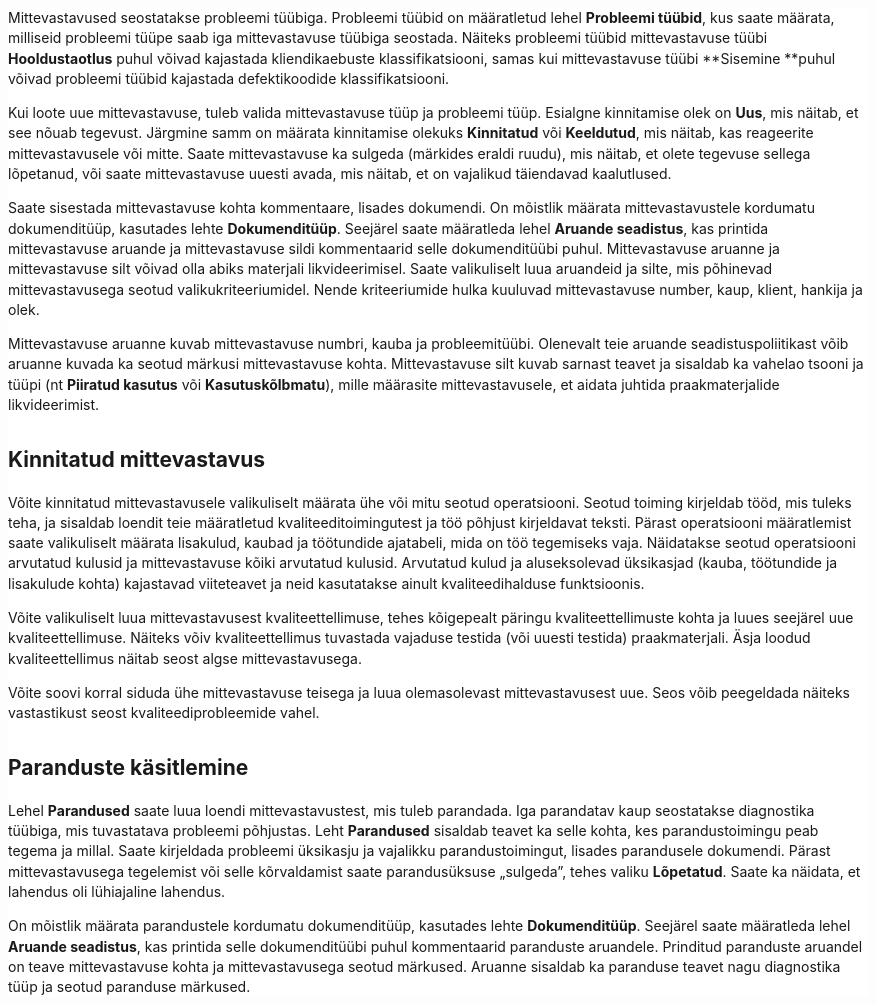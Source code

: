 Mittevastavused seostatakse probleemi tüübiga. Probleemi tüübid on määratletud lehel **Probleemi tüübid**, kus saate määrata, milliseid probleemi tüüpe saab iga mittevastavuse tüübiga seostada. Näiteks probleemi tüübid mittevastavuse tüübi **Hooldustaotlus** puhul võivad kajastada kliendikaebuste klassifikatsiooni, samas kui mittevastavuse tüübi **Sisemine **puhul võivad probleemi tüübid kajastada defektikoodide klassifikatsiooni. 

Kui loote uue mittevastavuse, tuleb valida mittevastavuse tüüp ja probleemi tüüp. Esialgne kinnitamise olek on **Uus**, mis näitab, et see nõuab tegevust. Järgmine samm on määrata kinnitamise olekuks **Kinnitatud** või **Keeldutud**, mis näitab, kas reageerite mittevastavusele või mitte. Saate mittevastavuse ka sulgeda (märkides eraldi ruudu), mis näitab, et olete tegevuse sellega lõpetanud, või saate mittevastavuse uuesti avada, mis näitab, et on vajalikud täiendavad kaalutlused. 

Saate sisestada mittevastavuse kohta kommentaare, lisades dokumendi. On mõistlik määrata mittevastavustele kordumatu dokumenditüüp, kasutades lehte **Dokumenditüüp**. Seejärel saate määratleda lehel **Aruande seadistus**, kas printida mittevastavuse aruande ja mittevastavuse sildi kommentaarid selle dokumenditüübi puhul. Mittevastavuse aruanne ja mittevastavuse silt võivad olla abiks materjali likvideerimisel. Saate valikuliselt luua aruandeid ja silte, mis põhinevad mittevastavusega seotud valikukriteeriumidel. Nende kriteeriumide hulka kuuluvad mittevastavuse number, kaup, klient, hankija ja olek. 

Mittevastavuse aruanne kuvab mittevastavuse numbri, kauba ja probleemitüübi. Olenevalt teie aruande seadistuspoliitikast võib aruanne kuvada ka seotud märkusi mittevastavuse kohta. Mittevastavuse silt kuvab sarnast teavet ja sisaldab ka vahelao tsooni ja tüüpi (nt **Piiratud kasutus** või **Kasutuskõlbmatu**), mille määrasite mittevastavusele, et aidata juhtida praakmaterjalide likvideerimist.

## <a name="approved-nonconformance"></a>Kinnitatud mittevastavus
Võite kinnitatud mittevastavusele valikuliselt määrata ühe või mitu seotud operatsiooni. Seotud toiming kirjeldab tööd, mis tuleks teha, ja sisaldab loendit teie määratletud kvaliteeditoimingutest ja töö põhjust kirjeldavat teksti. Pärast operatsiooni määratlemist saate valikuliselt määrata lisakulud, kaubad ja töötundide ajatabeli, mida on töö tegemiseks vaja. Näidatakse seotud operatsiooni arvutatud kulusid ja mittevastavuse kõiki arvutatud kulusid. Arvutatud kulud ja aluseksolevad üksikasjad (kauba, töötundide ja lisakulude kohta) kajastavad viiteteavet ja neid kasutatakse ainult kvaliteedihalduse funktsioonis. 

Võite valikuliselt luua mittevastavusest kvaliteettellimuse, tehes kõigepealt päringu kvaliteettellimuste kohta ja luues seejärel uue kvaliteettellimuse. Näiteks võiv kvaliteettellimus tuvastada vajaduse testida (või uuesti testida) praakmaterjali. Äsja loodud kvaliteettellimus näitab seost algse mittevastavusega. 

Võite soovi korral siduda ühe mittevastavuse teisega ja luua olemasolevast mittevastavusest uue. Seos võib peegeldada näiteks vastastikust seost kvaliteediprobleemide vahel.

## <a name="correction-handling"></a>Paranduste käsitlemine
Lehel **Parandused** saate luua loendi mittevastavustest, mis tuleb parandada. Iga parandatav kaup seostatakse diagnostika tüübiga, mis tuvastatava probleemi põhjustas. Leht **Parandused** sisaldab teavet ka selle kohta, kes parandustoimingu peab tegema ja millal. Saate kirjeldada probleemi üksikasju ja vajalikku parandustoimingut, lisades parandusele dokumendi. Pärast mittevastavusega tegelemist või selle kõrvaldamist saate parandusüksuse „sulgeda”, tehes valiku **Lõpetatud**. Saate ka näidata, et lahendus oli lühiajaline lahendus. 

On mõistlik määrata parandustele kordumatu dokumenditüüp, kasutades lehte **Dokumenditüüp**. Seejärel saate määratleda lehel **Aruande seadistus**, kas printida selle dokumenditüübi puhul kommentaarid paranduste aruandele. Prinditud paranduste aruandel on teave mittevastavuse kohta ja mittevastavusega seotud märkused. Aruanne sisaldab ka paranduse teavet nagu diagnostika tüüp ja seotud paranduse märkused.
